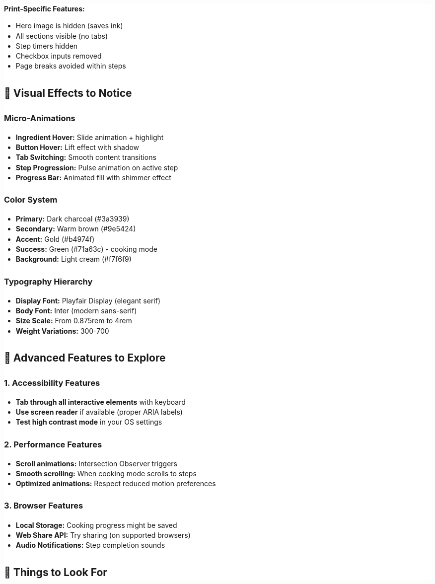 **Print-Specific Features:**
- Hero image is hidden (saves ink)
- All sections visible (no tabs)
- Step timers hidden
- Checkbox inputs removed
- Page breaks avoided within steps

## 🎨 Visual Effects to Notice

### Micro-Animations
- **Ingredient Hover:** Slide animation + highlight
- **Button Hover:** Lift effect with shadow
- **Tab Switching:** Smooth content transitions
- **Step Progression:** Pulse animation on active step
- **Progress Bar:** Animated fill with shimmer effect

### Color System
- **Primary:** Dark charcoal (#3a3939)
- **Secondary:** Warm brown (#9e5424)
- **Accent:** Gold (#b4974f)
- **Success:** Green (#71a63c) - cooking mode
- **Background:** Light cream (#f7f6f9)

### Typography Hierarchy
- **Display Font:** Playfair Display (elegant serif)
- **Body Font:** Inter (modern sans-serif)
- **Size Scale:** From 0.875rem to 4rem
- **Weight Variations:** 300-700

## 🔧 Advanced Features to Explore

### 1. Accessibility Features
- **Tab through all interactive elements** with keyboard
- **Use screen reader** if available (proper ARIA labels)
- **Test high contrast mode** in your OS settings

### 2. Performance Features
- **Scroll animations:** Intersection Observer triggers
- **Smooth scrolling:** When cooking mode scrolls to steps
- **Optimized animations:** Respect reduced motion preferences

### 3. Browser Features
- **Local Storage:** Cooking progress might be saved
- **Web Share API:** Try sharing (on supported browsers)
- **Audio Notifications:** Step completion sounds

## 🐛 Things to Look For
